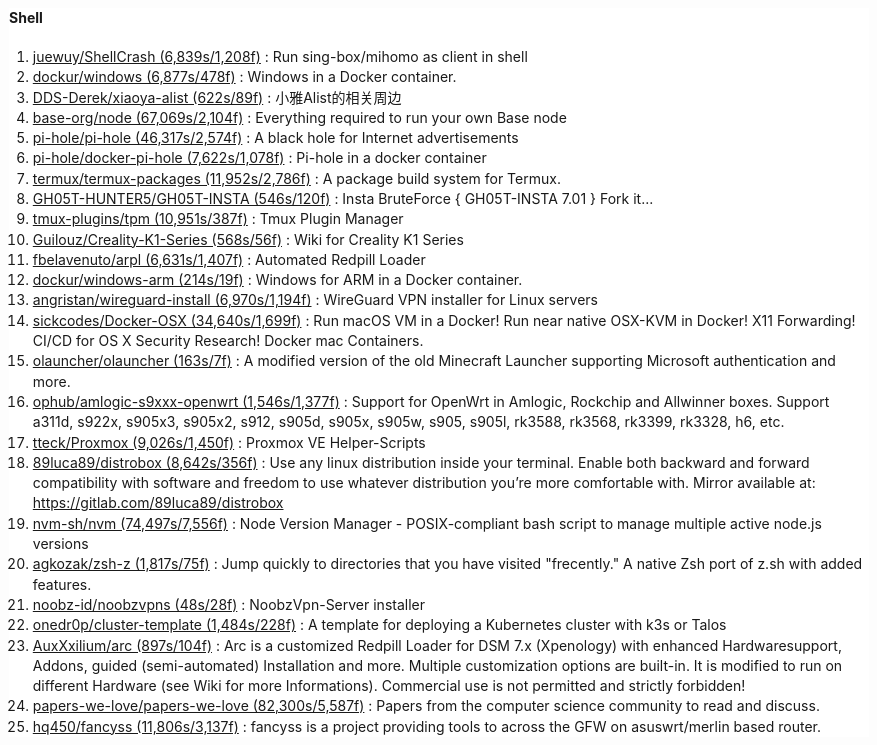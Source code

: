 #### Shell
1. [juewuy/ShellCrash (6,839s/1,208f)](https://github.com/juewuy/ShellCrash) : Run sing-box/mihomo as client in shell
2. [dockur/windows (6,877s/478f)](https://github.com/dockur/windows) : Windows in a Docker container.
3. [DDS-Derek/xiaoya-alist (622s/89f)](https://github.com/DDS-Derek/xiaoya-alist) : 小雅Alist的相关周边
4. [base-org/node (67,069s/2,104f)](https://github.com/base-org/node) : Everything required to run your own Base node
5. [pi-hole/pi-hole (46,317s/2,574f)](https://github.com/pi-hole/pi-hole) : A black hole for Internet advertisements
6. [pi-hole/docker-pi-hole (7,622s/1,078f)](https://github.com/pi-hole/docker-pi-hole) : Pi-hole in a docker container
7. [termux/termux-packages (11,952s/2,786f)](https://github.com/termux/termux-packages) : A package build system for Termux.
8. [GH05T-HUNTER5/GH05T-INSTA (546s/120f)](https://github.com/GH05T-HUNTER5/GH05T-INSTA) : Insta BruteForce { GH05T-INSTA 7.01 } Fork it...
9. [tmux-plugins/tpm (10,951s/387f)](https://github.com/tmux-plugins/tpm) : Tmux Plugin Manager
10. [Guilouz/Creality-K1-Series (568s/56f)](https://github.com/Guilouz/Creality-K1-Series) : Wiki for Creality K1 Series
11. [fbelavenuto/arpl (6,631s/1,407f)](https://github.com/fbelavenuto/arpl) : Automated Redpill Loader
12. [dockur/windows-arm (214s/19f)](https://github.com/dockur/windows-arm) : Windows for ARM in a Docker container.
13. [angristan/wireguard-install (6,970s/1,194f)](https://github.com/angristan/wireguard-install) : WireGuard VPN installer for Linux servers
14. [sickcodes/Docker-OSX (34,640s/1,699f)](https://github.com/sickcodes/Docker-OSX) : Run macOS VM in a Docker! Run near native OSX-KVM in Docker! X11 Forwarding! CI/CD for OS X Security Research! Docker mac Containers.
15. [olauncher/olauncher (163s/7f)](https://github.com/olauncher/olauncher) : A modified version of the old Minecraft Launcher supporting Microsoft authentication and more.
16. [ophub/amlogic-s9xxx-openwrt (1,546s/1,377f)](https://github.com/ophub/amlogic-s9xxx-openwrt) : Support for OpenWrt in Amlogic, Rockchip and Allwinner boxes. Support a311d, s922x, s905x3, s905x2, s912, s905d, s905x, s905w, s905, s905l, rk3588, rk3568, rk3399, rk3328, h6, etc.
17. [tteck/Proxmox (9,026s/1,450f)](https://github.com/tteck/Proxmox) : Proxmox VE Helper-Scripts
18. [89luca89/distrobox (8,642s/356f)](https://github.com/89luca89/distrobox) : Use any linux distribution inside your terminal. Enable both backward and forward compatibility with software and freedom to use whatever distribution you’re more comfortable with. Mirror available at: https://gitlab.com/89luca89/distrobox
19. [nvm-sh/nvm (74,497s/7,556f)](https://github.com/nvm-sh/nvm) : Node Version Manager - POSIX-compliant bash script to manage multiple active node.js versions
20. [agkozak/zsh-z (1,817s/75f)](https://github.com/agkozak/zsh-z) : Jump quickly to directories that you have visited "frecently." A native Zsh port of z.sh with added features.
21. [noobz-id/noobzvpns (48s/28f)](https://github.com/noobz-id/noobzvpns) : NoobzVpn-Server installer
22. [onedr0p/cluster-template (1,484s/228f)](https://github.com/onedr0p/cluster-template) : A template for deploying a Kubernetes cluster with k3s or Talos
23. [AuxXxilium/arc (897s/104f)](https://github.com/AuxXxilium/arc) : Arc is a customized Redpill Loader for DSM 7.x (Xpenology) with enhanced Hardwaresupport, Addons, guided (semi-automated) Installation and more. Multiple customization options are built-in. It is modified to run on different Hardware (see Wiki for more Informations). Commercial use is not permitted and strictly forbidden!
24. [papers-we-love/papers-we-love (82,300s/5,587f)](https://github.com/papers-we-love/papers-we-love) : Papers from the computer science community to read and discuss.
25. [hq450/fancyss (11,806s/3,137f)](https://github.com/hq450/fancyss) : fancyss is a project providing tools to across the GFW on asuswrt/merlin based router.
